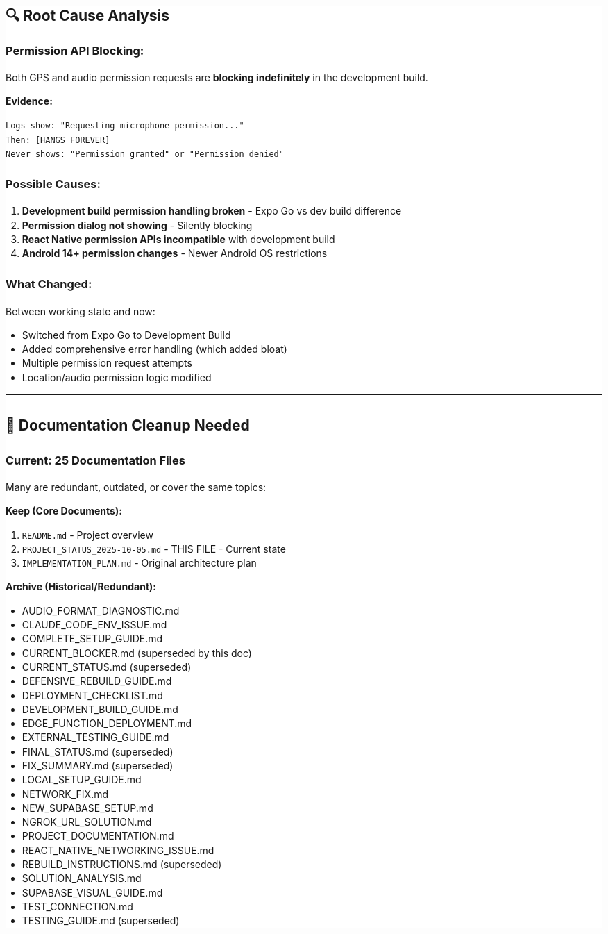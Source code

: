 
## 🔍 Root Cause Analysis

### Permission API Blocking:
Both GPS and audio permission requests are **blocking indefinitely** in the development build.

**Evidence:**
```
Logs show: "Requesting microphone permission..."
Then: [HANGS FOREVER]
Never shows: "Permission granted" or "Permission denied"
```

### Possible Causes:
1. **Development build permission handling broken** - Expo Go vs dev build difference
2. **Permission dialog not showing** - Silently blocking
3. **React Native permission APIs incompatible** with development build
4. **Android 14+ permission changes** - Newer Android OS restrictions

### What Changed:
Between working state and now:
- Switched from Expo Go to Development Build
- Added comprehensive error handling (which added bloat)
- Multiple permission request attempts
- Location/audio permission logic modified

---

## 📁 Documentation Cleanup Needed

### Current: 25 Documentation Files 
Many are redundant, outdated, or cover the same topics:

**Keep (Core Documents):**
1. `README.md` - Project overview
2. `PROJECT_STATUS_2025-10-05.md` - THIS FILE - Current state
3. `IMPLEMENTATION_PLAN.md` - Original architecture plan

**Archive (Historical/Redundant):**
- AUDIO_FORMAT_DIAGNOSTIC.md
- CLAUDE_CODE_ENV_ISSUE.md  
- COMPLETE_SETUP_GUIDE.md
- CURRENT_BLOCKER.md (superseded by this doc)
- CURRENT_STATUS.md (superseded)
- DEFENSIVE_REBUILD_GUIDE.md
- DEPLOYMENT_CHECKLIST.md
- DEVELOPMENT_BUILD_GUIDE.md
- EDGE_FUNCTION_DEPLOYMENT.md
- EXTERNAL_TESTING_GUIDE.md
- FINAL_STATUS.md (superseded)
- FIX_SUMMARY.md (superseded)
- LOCAL_SETUP_GUIDE.md
- NETWORK_FIX.md
- NEW_SUPABASE_SETUP.md
- NGROK_URL_SOLUTION.md
- PROJECT_DOCUMENTATION.md
- REACT_NATIVE_NETWORKING_ISSUE.md
- REBUILD_INSTRUCTIONS.md (superseded)
- SOLUTION_ANALYSIS.md
- SUPABASE_VISUAL_GUIDE.md
- TEST_CONNECTION.md
- TESTING_GUIDE.md (superseded)
